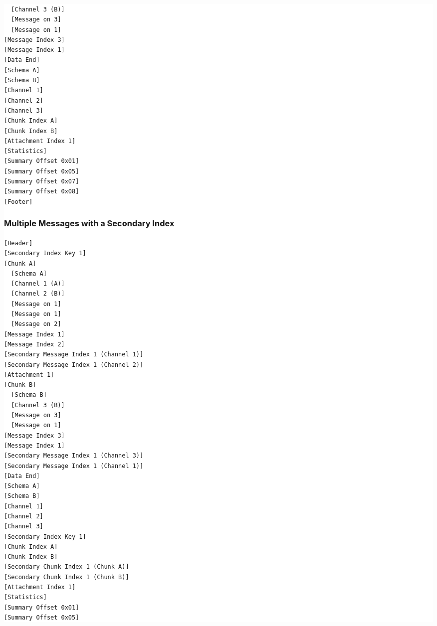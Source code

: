 ```
  [Channel 3 (B)]
  [Message on 3]
  [Message on 1]
[Message Index 3]
[Message Index 1]
[Data End]
[Schema A]
[Schema B]
[Channel 1]
[Channel 2]
[Channel 3]
[Chunk Index A]
[Chunk Index B]
[Attachment Index 1]
[Statistics]
[Summary Offset 0x01]
[Summary Offset 0x05]
[Summary Offset 0x07]
[Summary Offset 0x08]
[Footer]
```

### Multiple Messages with a Secondary Index

```
[Header]
[Secondary Index Key 1]
[Chunk A]
  [Schema A]
  [Channel 1 (A)]
  [Channel 2 (B)]
  [Message on 1]
  [Message on 1]
  [Message on 2]
[Message Index 1]
[Message Index 2]
[Secondary Message Index 1 (Channel 1)]
[Secondary Message Index 1 (Channel 2)]
[Attachment 1]
[Chunk B]
  [Schema B]
  [Channel 3 (B)]
  [Message on 3]
  [Message on 1]
[Message Index 3]
[Message Index 1]
[Secondary Message Index 1 (Channel 3)]
[Secondary Message Index 1 (Channel 1)]
[Data End]
[Schema A]
[Schema B]
[Channel 1]
[Channel 2]
[Channel 3]
[Secondary Index Key 1]
[Chunk Index A]
[Chunk Index B]
[Secondary Chunk Index 1 (Chunk A)]
[Secondary Chunk Index 1 (Chunk B)]
[Attachment Index 1]
[Statistics]
[Summary Offset 0x01]
[Summary Offset 0x05]
```

[compression_formats]: ./registry.md#well-known-compression-formats
[message_encodings]: ./registry.md#well-known-message-encodings
[schema_encodings]: ./registry.md#well-known-schema-encodings
[profiles]: ./registry.md#well-known-profiles
[feature_explanations]: ./notes.md#feature-explanations